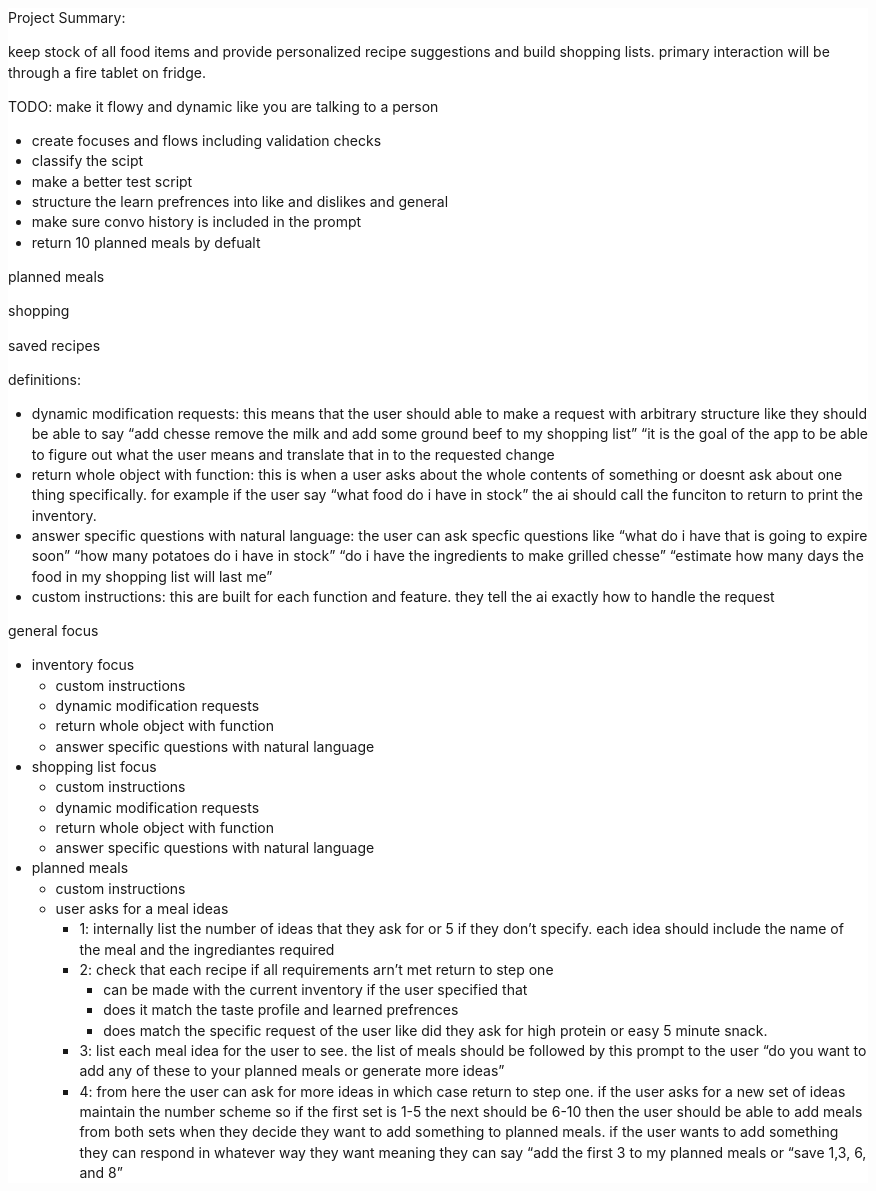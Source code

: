 Project Summary:

keep stock of all food items and provide personalized recipe suggestions and build shopping lists. primary interaction will be through a fire tablet on fridge.

  

TODO: make it flowy and dynamic like you are talking to a person

- create focuses and flows including validation checks
- classify the scipt
- make a better test script
- structure the learn prefrences into like and dislikes and general
- make sure convo history is included in the prompt
- return 10 planned meals by defualt

  

planned meals

shopping

saved recipes

  

definitions:

- dynamic modification requests: this means that the user should able to make a request with arbitrary structure like they should be able to say “add chesse remove the milk and add some ground beef to my shopping list” “it is the goal of the app to be able to figure out what the user means and translate that in to the requested change
- return whole object with function: this is when a user asks about the whole contents of something or doesnt ask about one thing specifically. for example if the user say “what food do i have in stock” the ai should call the funciton to return to print the inventory.
- answer specific questions with natural language: the user can ask specfic questions like “what do i have that is going to expire soon” “how many potatoes do i have in stock” “do i have the ingredients to make grilled chesse” “estimate how many days the food in my shopping list will last me”
- custom instructions: this are built for each function and feature. they tell the ai exactly how to handle the request

general focus

- inventory focus
    - custom instructions
    - dynamic modification requests
    - return whole object with function
    - answer specific questions with natural language
- shopping list focus
    - custom instructions
    - dynamic modification requests
    - return whole object with function
    - answer specific questions with natural language
- planned meals
    - custom instructions
    - user asks for a meal ideas
        - 1: internally list the number of ideas that they ask for or 5 if they don’t specify. each idea should include the name of the meal and the ingrediantes required
        - 2: check that each recipe if all requirements arn’t met return to step one
            - can be made with the current inventory if the user specified that
            - does it match the taste profile and learned prefrences
            - does match the specific request of the user like did they ask for high protein or easy 5 minute snack.
        - 3: list each meal idea for the user to see. the list of meals should be followed by this prompt to the user “do you want to add any of these to your planned meals or generate more ideas”
        - 4: from here the user can ask for more ideas in which case return to step one. if the user asks for a new set of ideas maintain the number scheme so if the first set is 1-5 the next should be 6-10 then the user should be able to add meals from both sets when they decide they want to add something to planned meals. if the user wants to add something they can respond in whatever way they want meaning they can say “add the first 3 to my planned meals or “save 1,3, 6, and 8”